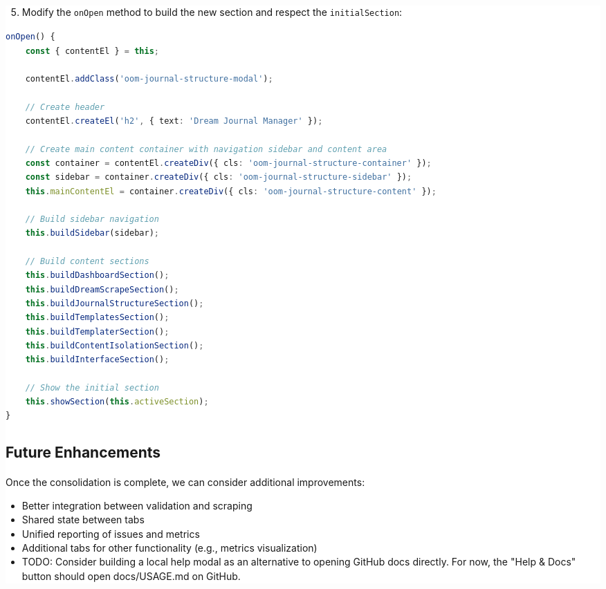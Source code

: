 5. Modify the `onOpen` method to build the new section and respect the `initialSection`:

```typescript
onOpen() {
    const { contentEl } = this;
    
    contentEl.addClass('oom-journal-structure-modal');
    
    // Create header
    contentEl.createEl('h2', { text: 'Dream Journal Manager' });
    
    // Create main content container with navigation sidebar and content area
    const container = contentEl.createDiv({ cls: 'oom-journal-structure-container' });
    const sidebar = container.createDiv({ cls: 'oom-journal-structure-sidebar' });
    this.mainContentEl = container.createDiv({ cls: 'oom-journal-structure-content' });
    
    // Build sidebar navigation
    this.buildSidebar(sidebar);
    
    // Build content sections
    this.buildDashboardSection();
    this.buildDreamScrapeSection();
    this.buildJournalStructureSection();
    this.buildTemplatesSection();
    this.buildTemplaterSection();
    this.buildContentIsolationSection();
    this.buildInterfaceSection();
    
    // Show the initial section
    this.showSection(this.activeSection);
}
```

## Future Enhancements

Once the consolidation is complete, we can consider additional improvements:
- Better integration between validation and scraping
- Shared state between tabs
- Unified reporting of issues and metrics
- Additional tabs for other functionality (e.g., metrics visualization)
- TODO: Consider building a local help modal as an alternative to opening GitHub docs directly. For now, the "Help & Docs" button should open docs/USAGE.md on GitHub.